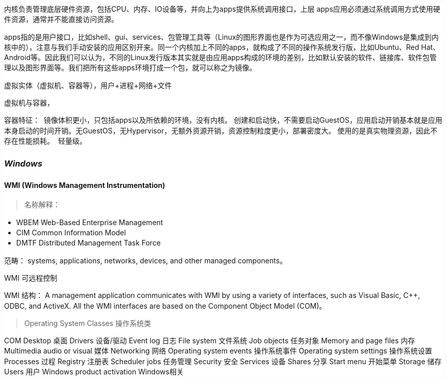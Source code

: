 内核负责管理底层硬件资源，包括CPU、内存、IO设备等，并向上为apps提供系统调用接口，上层
apps应用必须通过系统调用方式使用硬件资源，通常并不能直接访问资源。

apps指的是用户接口，比如shell、gui、services、包管理工具等（Linux的图形界面也是作为可选应用之一，而不像Windows是集成到内核中的），注意与我们手动安装的应用区别开来。同一个内核加上不同的apps，就构成了不同的操作系统发行版，比如Ubuntu、Red Hat、Android等。因此我们可以认为，不同的Linux发行版本其实就是由应用apps构成的环境的差别，比如默认安装的软件、链接库、软件包管理以及图形界面等。我们把所有这些apps环境打成一个包，就可以称之为镜像。

虚拟实体（虚拟机、容器等），用户+进程+网络+文件

虚拟机与容器，

容器特征：
​	镜像体积更小，只包括apps以及所依赖的环境，没有内核。
​	创建和启动快，不需要启动GuestOS，应用启动开销基本就是应用本身启动的时间开销。
​	无GuestOS，无Hypervisor，无额外资源开销，资源控制粒度更小，部署密度大。
​	使用的是真实物理资源，因此不存在性能损耗。
​	轻量级。

### *Windows*

#### WMI (Windows Management Instrumentation)

> 名称解释： 
> 
- WBEM  Web-Based Enterprise Management
- CIM 	Common Information Model 
- DMTF 	Distributed Management Task Force



范畴： systems, applications, networks, devices, and other managed components。

WMI 可远程控制

WMI 结构：	A management application communicates with WMI by using a variety of interfaces, such as Visual Basic, C++, ODBC, and ActiveX. All the WMI interfaces are based on the Component Object Model (COM)。 

> Operating System Classes   操作系统类

COM
Desktop 							桌面
Drivers							设备/驱动
Event log							日志
File system						文件系统
Job objects						任务对象
Memory and page files				内存
Multimedia audio or visual			媒体
Networking						网络
Operating system events				操作系统事件
Operating system settings			操作系统设置
Processes							过程
Registry							注册表
Scheduler jobs						任务管理
Security							安全
Services							设备
Shares							分享
Start menu						开始菜单
Storage							储存
Users							用户
Windows product activation			Windows相关
